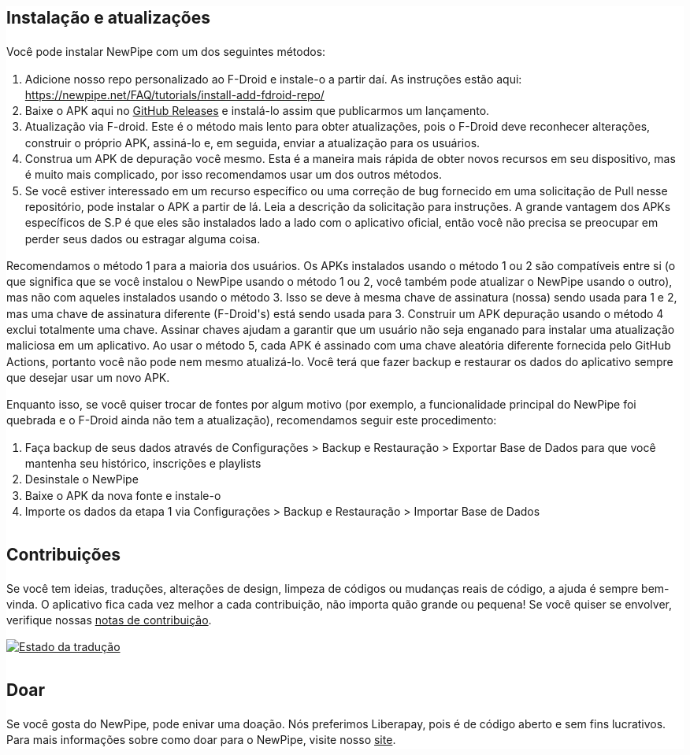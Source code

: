 ## Instalação e atualizações
Você pode instalar NewPipe com um dos seguintes métodos: 
 1. Adicione nosso repo personalizado ao F-Droid e instale-o a partir daí. As instruções estão aqui: https://newpipe.net/FAQ/tutorials/install-add-fdroid-repo/
 2. Baixe o APK aqui no [GitHub Releases](https://github.com/TeamNewPipe/NewPipe/releases) e instalá-lo assim que publicarmos um lançamento.
 3. Atualização via F-droid. Este é o método mais lento para obter atualizações, pois o F-Droid deve reconhecer alterações, construir o próprio APK, assiná-lo e, em seguida, enviar a atualização para os usuários.
 4. Construa um APK de depuração você mesmo. Esta é a maneira mais rápida de obter novos recursos em seu dispositivo, mas é muito mais complicado, por isso recomendamos usar um dos outros métodos.
 5. Se você estiver interessado em um recurso específico ou uma correção de bug fornecido em uma solicitação de Pull nesse repositório, pode instalar o APK a partir de lá. Leia a descrição da solicitação para instruções. A grande vantagem dos APKs específicos de S.P é que eles são instalados lado a lado com o aplicativo oficial, então você não precisa se preocupar em perder seus dados ou estragar alguma coisa.

Recomendamos o método 1 para a maioria dos usuários. Os APKs instalados usando o método 1 ou 2 são compatíveis entre si (o que significa que se você instalou o NewPipe usando o método 1 ou 2, você também pode atualizar o NewPipe usando o outro), mas não com aqueles instalados usando o método 3. Isso se deve à mesma chave de assinatura (nossa) sendo usada para 1 e 2, mas uma chave de assinatura diferente (F-Droid's) está sendo usada para 3. Construir um APK depuração usando o método 4 exclui totalmente uma chave. Assinar chaves ajudam a garantir que um usuário não seja enganado para instalar uma atualização maliciosa em um aplicativo. Ao usar o método 5, cada APK é assinado com uma chave aleatória diferente fornecida pelo GitHub Actions, portanto você não pode nem mesmo atualizá-lo. Você terá que fazer backup e restaurar os dados do aplicativo sempre que desejar usar um novo APK.

Enquanto isso, se você quiser trocar de fontes por algum motivo (por exemplo, a funcionalidade principal do NewPipe foi quebrada e o F-Droid ainda não tem a atualização), recomendamos seguir este procedimento:
1. Faça backup de seus dados através de Configurações > Backup e Restauração > Exportar Base de Dados para que você mantenha seu histórico, inscrições e playlists
2. Desinstale o NewPipe
3. Baixe o APK da nova fonte e instale-o
4. Importe os dados da etapa 1 via Configurações > Backup e Restauração > Importar Base de Dados

## Contribuições
Se você tem ideias, traduções, alterações de design, limpeza de códigos ou mudanças reais de código, a ajuda é sempre bem-vinda. O aplicativo fica cada vez melhor a cada contribuição, não importa quão grande ou pequena! Se você quiser se envolver, verifique nossas [notas de contribuição](/.github/CONTRIBUTING.md).

<a href="https://hosted.weblate.org/engage/newpipe/">
<img src="https://hosted.weblate.org/widgets/newpipe/-/287x66-grey.png" alt="Estado da tradução" />
</a>

## Doar
Se você gosta do NewPipe, pode enivar uma doação. Nós preferimos Liberapay, pois é de código aberto e sem fins lucrativos. Para mais informações sobre como doar para o NewPipe, visite nosso [site](https://newpipe.net/donate).
